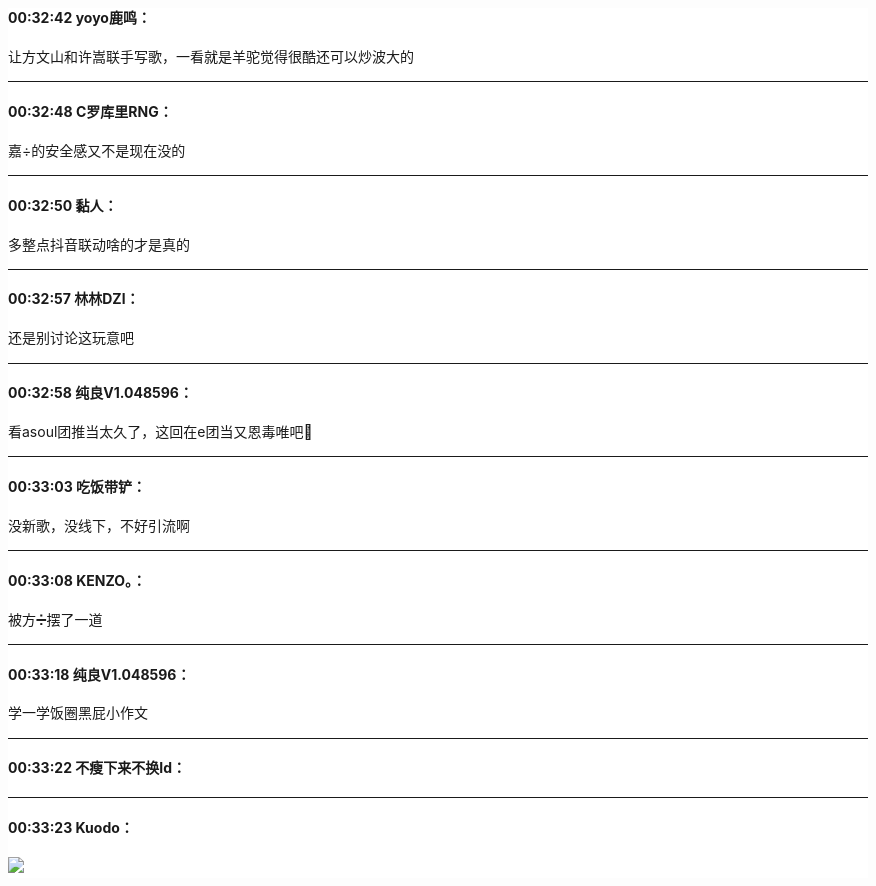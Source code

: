 #### 00:32:42  yoyo鹿鸣：

让方文山和许嵩联手写歌，一看就是羊驼觉得很酷还可以炒波大的

*****

#### 00:32:48  C罗库里RNG：

嘉÷的安全感又不是现在没的

*****

#### 00:32:50  黏人：

多整点抖音联动啥的才是真的

*****

#### 00:32:57  林林DZl：

还是别讨论这玩意吧

*****

#### 00:32:58  纯良V1.048596：

看asoul团推当太久了，这回在e团当又恩毒唯吧🤗

*****

#### 00:33:03  吃饭带铲：

没新歌，没线下，不好引流啊

*****

#### 00:33:08  KENZO。：

被方➗摆了一道

*****

#### 00:33:18  纯良V1.048596：

学一学饭圈黑屁小作文

*****

#### 00:33:22  不瘦下来不换Id：



*****

#### 00:33:23  Kuodo：

![](http://gchat.qpic.cn/gchatpic_new/3530895051/3936091261-3121361700-BB264E53ED3056DB8DD79A26CFB5ED0C/0?term=2")
